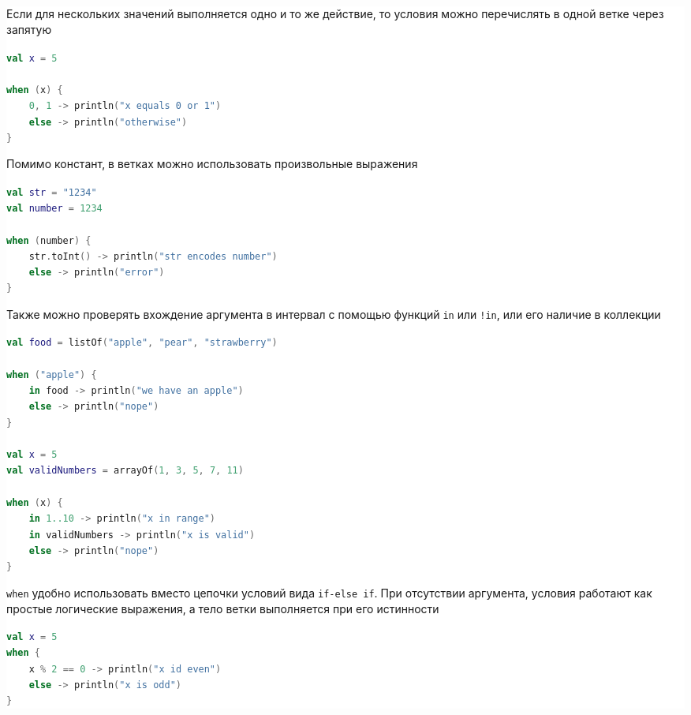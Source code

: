 Если для нескольких значений выполняется одно и то же действие, то условия можно перечислять в одной ветке через запятую

```kotlin
val x = 5

when (x) {
    0, 1 -> println("x equals 0 or 1")
    else -> println("otherwise")
}
```

Помимо констант, в ветках можно использовать произвольные выражения

```kotlin
val str = "1234"
val number = 1234

when (number) {
    str.toInt() -> println("str encodes number")
    else -> println("error")
}
```

Также можно проверять вхождение аргумента в интервал с помощью функций `in` или `!in`, или его наличие в коллекции

```kotlin
val food = listOf("apple", "pear", "strawberry")

when ("apple") {
    in food -> println("we have an apple")
    else -> println("nope")
}

val x = 5
val validNumbers = arrayOf(1, 3, 5, 7, 11)

when (x) {
    in 1..10 -> println("x in range")
    in validNumbers -> println("x is valid")
    else -> println("nope")
}
```

`when` удобно использовать вместо цепочки условий вида `if-else if`. При отсутствии аргумента, условия работают как простые логические выражения, а тело ветки выполняется при его истинности

```kotlin
val x = 5
when {
    x % 2 == 0 -> println("x id even")
    else -> println("x is odd")
}
```
